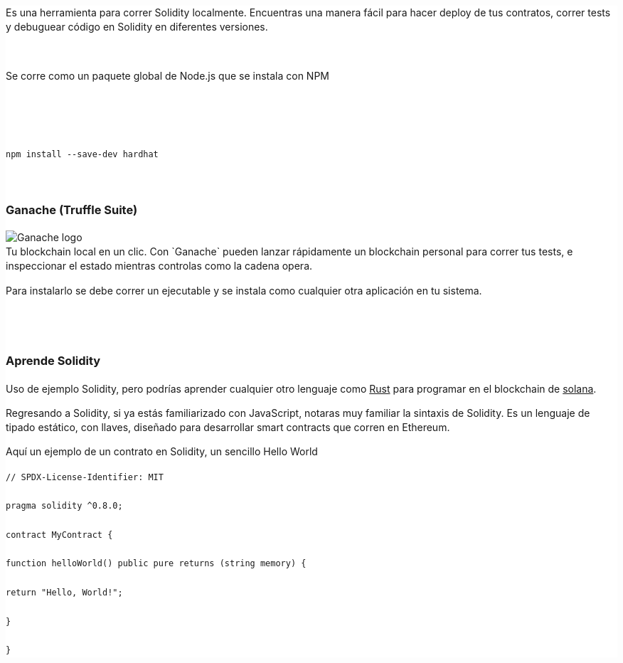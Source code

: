 Es una herramienta para correr Solidity localmente. Encuentras una manera fácil para hacer deploy de tus contratos, correr tests y debuguear código en Solidity en diferentes versiones.

<br>

Se corre como un paquete global de Node.js que se instala con NPM
<br>
<br>

<br  clear="left"/>

<br  />

```
npm install --save-dev hardhat
```

<br>

### Ganache (Truffle Suite)

<img  alt="Ganache logo"  src="./ganache.png"  width="200"  align="left"  style="margin-right: 25px;"/>
<br>
Tu blockchain local en un clic. Con `Ganache` pueden lanzar rápidamente un blockchain personal para correr tus tests, e inspeccionar el estado mientras controlas como la cadena opera.

Para instalarlo se debe correr un ejecutable y se instala como cualquier otra aplicación en tu sistema.

<br  clear="left"/>

<br>

### Aprende Solidity

Uso de ejemplo Solidity, pero podrías aprender cualquier otro lenguaje como [Rust](https://docs.solana.com/developing/on-chain-programs/developing-rust) para programar en el blockchain de [solana](https://solana.com/).

Regresando a Solidity, si ya estás familiarizado con JavaScript, notaras muy familiar la sintaxis de Solidity. Es un lenguaje de tipado estático, con llaves, diseñado para desarrollar smart contracts que corren en Ethereum.

Aquí un ejemplo de un contrato en Solidity, un sencillo Hello World

```
// SPDX-License-Identifier: MIT

pragma solidity ^0.8.0;

contract MyContract {

function helloWorld() public pure returns (string memory) {

return "Hello, World!";

}

}

```
